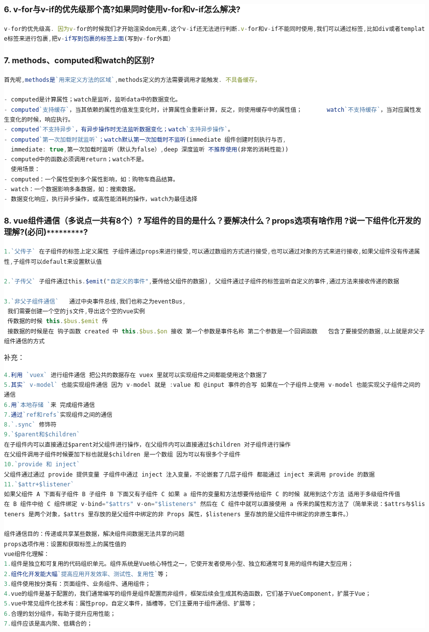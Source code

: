 ### 6. v-for与v-if的优先级那个高?如果同时使用v-for和v-if怎么解决?

```js
v-for的优先级高. 因为v-for的时候我们才开始渲染dom元素,这个v-if还无法进行判断.v-for和v-if不能同时使用,我们可以通过标签,比如div或者template标签来进行包裹,把v-if写到包裹的标签上面(写到v-for外面）
```

### 7. methods、computed和watch的区别?

```js
首先呢,methods是`用来定义方法的区域`,methods定义的方法需要调用才能触发. 不具备缓存，

- computed是计算属性；watch是监听，监听data中的数据变化。
- computed`支持缓存`，当其依赖的属性的值发生变化时，计算属性会重新计算，反之，则使用缓存中的属性值；       watch`不支持缓存`，当对应属性发生变化的时候，响应执行。
- computed`不支持异步`，有异步操作时无法监听数据变化；watch`支持异步操作`。
- computed`第一次加载时就监听`；watch默认第一次加载时不监听(immediate 组件创建时刻执行与否,
  immediate: true,第一次加载时监听（默认为false）,deep 深度监听 不推荐使用(非常的消耗性能))
- computed中的函数必须调用return；watch不是。
  使用场景：
- computed：一个属性受到多个属性影响，如：购物车商品结算。
- watch：一个数据影响多条数据，如：搜索数据。
- 数据变化响应，执行异步操作，或高性能消耗的操作，watch为最佳选择
```

### 8. vue组件通信（多说点一共有8个）? 写组件的目的是什么？要解决什么？props选项有啥作用  ?说一下组件化开发的理解?(必问)`*********`?

```js
1.`父传子` 在子组件的标签上定义属性 子组件通过props来进行接受,可以通过数组的方式进行接受,也可以通过对象的方式来进行接收,如果父组件没有传递属性,子组件可以default来设置默认值

2.`子传父` 子组件通过this.$emit("自定义的事件",要传给父组件的数据), 父组件通过子组件的标签监听自定义的事件,通过方法来接收传递的数据

3.`非父子组件通信`   通过中央事件总线,我们也称之为eventBus,
 我们需要创建一个空的js文件,导出这个空的vue实例
 传数据的时候 this.$bus.$emit 传
 接数据的时候是在 钩子函数 created 中 this.$bus.$on 接收 第一个参数是事件名称 第二个参数是一个回调函数   包含了要接受的数据,以上就是非父子组件通信的方式
```

补充：

```js
4.利用 `vuex` 进行组件通信 把公共的数据存在 vuex 里就可以实现组件之间都能使用这个数据了
5.其实` v-model` 也能实现组件通信 因为 v-model 就是 :value 和 @input 事件的合写 如果在一个子组件上使用 v-model 也能实现父子组件之间的通信
6.用`本地存储 `来 完成组件通信
7.通过`ref和refs`实现组件之间的通信
8.`.sync` 修饰符
9.`$parent和$children`
在子组件内可以直接通过$parent对父组件进行操作，在父组件内可以直接通过$children 对子组件进行操作
在父组件调用子组件时候要加下标也就是$children 是一个数组 因为可以有很多个子组件
10.`provide 和 inject`
父组件通过通过 provide 提供变量 子组件中通过 inject 注入变量，不论嵌套了几层子组件 都能通过 inject 来调用 provide 的数据
11.`$attr+$listener`
如果父组件 A 下面有子组件 B 子组件 B 下面又有子组件 C 如果 a 组件的变量和方法想要传给组件 C 的时候 就用到这个方法 适用于多级组件传值
在 B 组件中给 C 组件绑定 v-bind="$attrs" v-on="$listeners" 然后在 C 组件中就可以直接使用 a 传来的属性和方法了（简单来说：$attrs与$listeners 是两个对象，$attrs 里存放的是父组件中绑定的非 Props 属性，$listeners 里存放的是父组件中绑定的非原生事件。）

组件通信目的：传递或共享某些数据，解决组件间数据无法共享的问题
props选项作用：设置和获取标签上的属性值的
vue组件化理解：
1.组件是独立和可复用的代码组织单元。组件系统是Vue核心特性之一，它使开发者使用小型、独立和通常可复用的组件构建大型应用；
2.组件化开发能大幅`提高应用开发效率、测试性、复用性`等；
3.组件使用按分类有：页面组件、业务组件、通用组件；
4.vue的组件是基于配置的，我们通常编写的组件是组件配置而非组件，框架后续会生成其构造函数，它们基于VueComponent，扩展于Vue；
5.vue中常见组件化技术有：属性prop，自定义事件，插槽等，它们主要用于组件通信、扩展等；
6.合理的划分组件，有助于提升应用性能；
7.组件应该是高内聚、低耦合的；
```